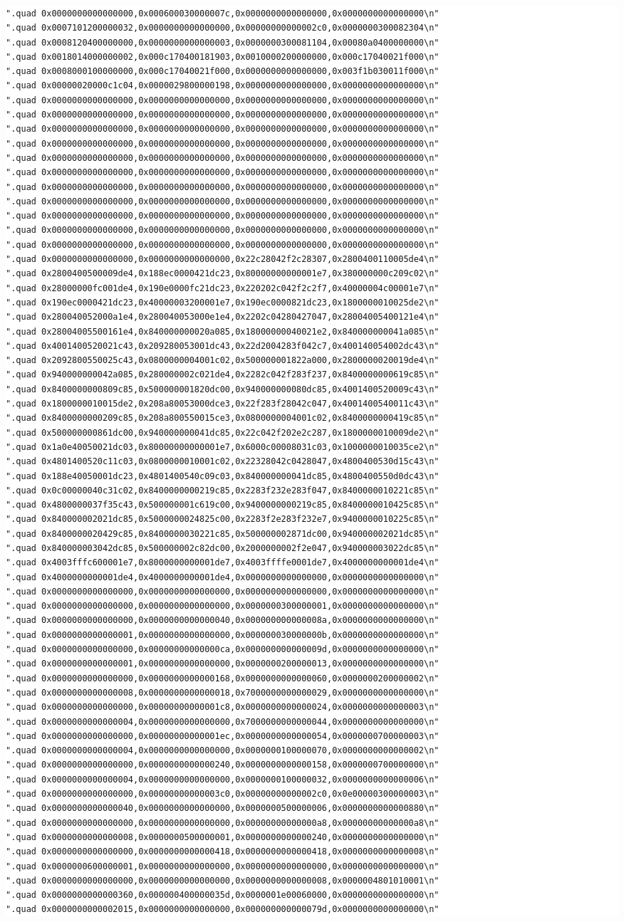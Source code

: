 ```
".quad 0x0000000000000000,0x000600030000007c,0x0000000000000000,0x0000000000000000\n"
".quad 0x0007101200000032,0x0000000000000000,0x00000000000002c0,0x0000000300082304\n"
".quad 0x0008120400000000,0x0000000000000003,0x0000000300081104,0x00080a0400000000\n"
".quad 0x0018014000000002,0x000c170400181903,0x0010000200000000,0x000c17040021f000\n"
".quad 0x0008000100000000,0x000c17040021f000,0x0000000000000000,0x003f1b030011f000\n"
".quad 0x00000020000c1c04,0x0000029800000198,0x0000000000000000,0x0000000000000000\n"
".quad 0x0000000000000000,0x0000000000000000,0x0000000000000000,0x0000000000000000\n"
".quad 0x0000000000000000,0x0000000000000000,0x0000000000000000,0x0000000000000000\n"
".quad 0x0000000000000000,0x0000000000000000,0x0000000000000000,0x0000000000000000\n"
".quad 0x0000000000000000,0x0000000000000000,0x0000000000000000,0x0000000000000000\n"
".quad 0x0000000000000000,0x0000000000000000,0x0000000000000000,0x0000000000000000\n"
".quad 0x0000000000000000,0x0000000000000000,0x0000000000000000,0x0000000000000000\n"
".quad 0x0000000000000000,0x0000000000000000,0x0000000000000000,0x0000000000000000\n"
".quad 0x0000000000000000,0x0000000000000000,0x0000000000000000,0x0000000000000000\n"
".quad 0x0000000000000000,0x0000000000000000,0x0000000000000000,0x0000000000000000\n"
".quad 0x0000000000000000,0x0000000000000000,0x0000000000000000,0x0000000000000000\n"
".quad 0x0000000000000000,0x0000000000000000,0x0000000000000000,0x0000000000000000\n"
".quad 0x0000000000000000,0x0000000000000000,0x22c28042f2c28307,0x2800400110005de4\n"
".quad 0x2800400500009de4,0x188ec0000421dc23,0x80000000000001e7,0x380000000c209c02\n"
".quad 0x28000000fc001de4,0x190e0000fc21dc23,0x220202c042f2c2f7,0x40000004c00001e7\n"
".quad 0x190ec0000421dc23,0x40000003200001e7,0x190ec0000821dc23,0x1800000010025de2\n"
".quad 0x280040052000a1e4,0x280040053000e1e4,0x2202c04280427047,0x28004005400121e4\n"
".quad 0x28004005500161e4,0x840000000020a085,0x18000000040021e2,0x840000000041a085\n"
".quad 0x4001400520021c43,0x209280053001dc43,0x22d2004283f042c7,0x400140054002dc43\n"
".quad 0x2092800550025c43,0x0800000004001c02,0x500000001822a000,0x2800000020019de4\n"
".quad 0x940000000042a085,0x280000002c021de4,0x2282c042f283f237,0x8400000000619c85\n"
".quad 0x8400000000809c85,0x500000001820dc00,0x940000000080dc85,0x4001400520009c43\n"
".quad 0x1800000010015de2,0x208a80053000dce3,0x22f283f28042c047,0x4001400540011c43\n"
".quad 0x8400000000209c85,0x208a800550015ce3,0x0800000004001c02,0x8400000000419c85\n"
".quad 0x500000000861dc00,0x940000000041dc85,0x22c042f202e2c287,0x1800000010009de2\n"
".quad 0x1a0e40050021dc03,0x80000000000001e7,0x6000c00008031c03,0x1000000010035ce2\n"
".quad 0x4801400520c11c03,0x0800000010001c02,0x22328042c0428047,0x4800400530d15c43\n"
".quad 0x188e40050001dc23,0x4801400540c09c03,0x840000000041dc85,0x4800400550d0dc43\n"
".quad 0x0c00000040c31c02,0x8400000000219c85,0x2283f232e283f047,0x8400000010221c85\n"
".quad 0x4800000037f35c43,0x500000001c619c00,0x9400000000219c85,0x8400000010425c85\n"
".quad 0x840000002021dc85,0x5000000024825c00,0x2283f2e283f232e7,0x9400000010225c85\n"
".quad 0x8400000020429c85,0x8400000030221c85,0x500000002871dc00,0x940000002021dc85\n"
".quad 0x840000003042dc85,0x500000002c82dc00,0x2000000002f2e047,0x940000003022dc85\n"
".quad 0x4003fffc600001e7,0x8000000000001de7,0x4003ffffe0001de7,0x4000000000001de4\n"
".quad 0x4000000000001de4,0x4000000000001de4,0x0000000000000000,0x0000000000000000\n"
".quad 0x0000000000000000,0x0000000000000000,0x0000000000000000,0x0000000000000000\n"
".quad 0x0000000000000000,0x0000000000000000,0x0000000300000001,0x0000000000000000\n"
".quad 0x0000000000000000,0x0000000000000040,0x000000000000008a,0x0000000000000000\n"
".quad 0x0000000000000001,0x0000000000000000,0x000000030000000b,0x0000000000000000\n"
".quad 0x0000000000000000,0x00000000000000ca,0x000000000000009d,0x0000000000000000\n"
".quad 0x0000000000000001,0x0000000000000000,0x0000000200000013,0x0000000000000000\n"
".quad 0x0000000000000000,0x0000000000000168,0x0000000000000060,0x0000000200000002\n"
".quad 0x0000000000000008,0x0000000000000018,0x7000000000000029,0x0000000000000000\n"
".quad 0x0000000000000000,0x00000000000001c8,0x0000000000000024,0x0000000000000003\n"
".quad 0x0000000000000004,0x0000000000000000,0x7000000000000044,0x0000000000000000\n"
".quad 0x0000000000000000,0x00000000000001ec,0x0000000000000054,0x0000000700000003\n"
".quad 0x0000000000000004,0x0000000000000000,0x0000000100000070,0x0000000000000002\n"
".quad 0x0000000000000000,0x0000000000000240,0x0000000000000158,0x0000000700000000\n"
".quad 0x0000000000000004,0x0000000000000000,0x0000000100000032,0x0000000000000006\n"
".quad 0x0000000000000000,0x00000000000003c0,0x00000000000002c0,0x0e00000300000003\n"
".quad 0x0000000000000040,0x0000000000000000,0x0000000500000006,0x0000000000000880\n"
".quad 0x0000000000000000,0x0000000000000000,0x00000000000000a8,0x00000000000000a8\n"
".quad 0x0000000000000008,0x0000000500000001,0x0000000000000240,0x0000000000000000\n"
".quad 0x0000000000000000,0x0000000000000418,0x0000000000000418,0x0000000000000008\n"
".quad 0x0000000600000001,0x0000000000000000,0x0000000000000000,0x0000000000000000\n"
".quad 0x0000000000000000,0x0000000000000000,0x0000000000000008,0x0000004801010001\n"
".quad 0x0000000000000360,0x000000400000035d,0x0000001e00060000,0x0000000000000000\n"
".quad 0x0000000000002015,0x0000000000000000,0x000000000000079d,0x0000000000000000\n"
```